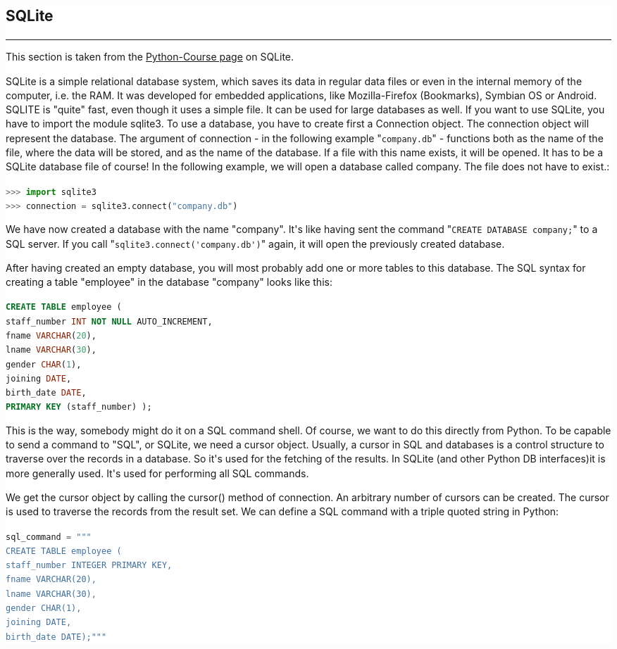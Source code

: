 


## SQLite
***
This section is taken from the [Python-Course page](http://www.python-course.eu/sql_python.php) on SQLite.  

SQLite is a simple relational database system, which saves its data in regular data files or even in the internal memory of the computer, i.e. the RAM. It was developed for embedded applications, like Mozilla-Firefox (Bookmarks), Symbian OS or Android. SQLITE is "quite" fast, even though it uses a simple file. It can be used for large databases as well. If you want to use SQLite, you have to import the module sqlite3. To use a database, you have to create first a Connection object. The connection object will represent the database. The argument of connection - in the following example "`company.db`" - functions both as the name of the file, where the data will be stored, and as the name of the database. If a file with this name exists, it will be opened. It has to be a SQLite database file of course! In the following example, we will open a database called company. The file does not have to exist.:

```python
>>> import sqlite3
>>> connection = sqlite3.connect("company.db")
```  

We have now created a database with the name "company". It's like having sent the command "`CREATE DATABASE company;`" to a SQL server. If you call "`sqlite3.connect('company.db')`" again, it will open the previously created database.  

After having created an empty database, you will most probably add one or more tables to this database. The SQL syntax for creating a table "employee" in the database "company" looks like this:  

```sql
CREATE TABLE employee (
staff_number INT NOT NULL AUTO_INCREMENT,
fname VARCHAR(20),
lname VARCHAR(30),
gender CHAR(1),
joining DATE,
birth_date DATE,  
PRIMARY KEY (staff_number) );
```

This is the way, somebody might do it on a SQL command shell. Of course, we want to do this directly from Python. To be capable to send a command to "SQL", or SQLite, we need a cursor object. Usually, a cursor in SQL and databases is a control structure to traverse over the records in a database. So it's used for the fetching of the results. In SQLite (and other Python DB interfaces)it is more generally used. It's used for performing all SQL commands.

We get the cursor object by calling the cursor() method of connection. An arbitrary number of cursors can be created. The cursor is used to traverse the records from the result set. We can define a SQL command with a triple quoted string in Python:

```python
sql_command = """
CREATE TABLE employee (
staff_number INTEGER PRIMARY KEY,
fname VARCHAR(20),
lname VARCHAR(30),
gender CHAR(1),
joining DATE,
birth_date DATE);"""
```
